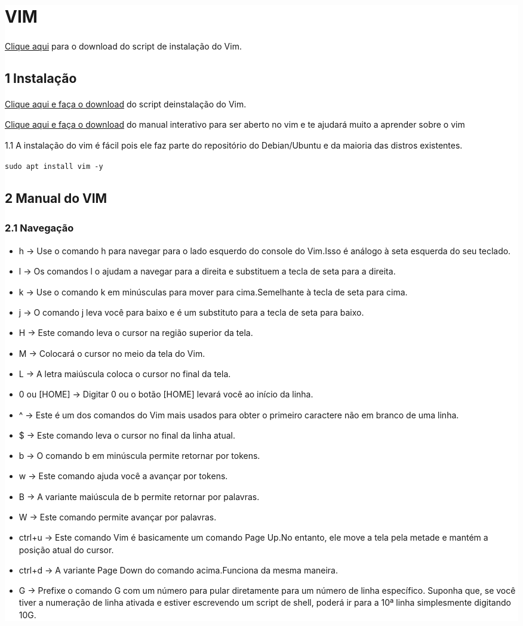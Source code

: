 VIM
==================================

[Clique aqui](https://github.com/robison-joel/Codagem/tree/main/Shell/scripts/Vim) para o download do script de instalação do Vim.

1 Instalação
------------------------------

[Clique aqui e faça o download](scripts/Shell/Vim/_script_vim.sh) do script deinstalação do Vim.

[Clique aqui e faça o download](https://drive.google.com/file/d/1rBVupV54uF3naGDfY40vHLJ-bcefNKIh/view?usp=sharing) do manual interativo para ser aberto no vim e te ajudará muito a aprender sobre o vim

1.1 A instalação do vim é fácil pois ele faz parte do repositório do Debian/Ubuntu e da maioria das distros existentes.

`sudo apt install vim -y`

2 Manual do VIM
------------------------------

### 2.1 Navegação

* h → Use o comando h para navegar para o lado esquerdo do console do Vim.Isso é análogo à seta esquerda do seu teclado.

* l → Os comandos l o ajudam a navegar para a direita e substituem a tecla de seta para a direita.

* k → Use o comando k em minúsculas para mover para cima.Semelhante à tecla de seta para cima.

* j → O comando j leva você para baixo e é um substituto para a tecla de seta para baixo.

* H → Este comando leva o cursor na região superior da tela.

* M → Colocará o cursor no meio da tela do Vim.

* L → A letra maiúscula coloca o cursor no final da tela.

* 0 ou [HOME] → Digitar 0 ou o botão [HOME] levará você ao início da linha.

* ^ → Este é um dos comandos do Vim mais usados ​​para obter o primeiro caractere não em branco de uma linha.

* $ → Este comando leva o cursor no final da linha atual.

* b → O comando b em minúscula permite retornar por tokens.

* w → Este comando ajuda você a avançar por tokens.

* B → A variante maiúscula de b permite retornar por palavras.

* W → Este comando permite avançar por palavras.

* ctrl+u → Este comando Vim é basicamente um comando Page Up.No entanto, ele move a tela pela metade e mantém a posição atual do cursor.

* ctrl+d → A variante Page Down do comando acima.Funciona da mesma maneira.

* G → Prefixe o comando G com um número para pular diretamente para um número de linha específico. Suponha que, se você tiver a numeração de linha ativada e estiver escrevendo um script de shell, poderá ir para a 10ª linha simplesmente digitando 10G.
